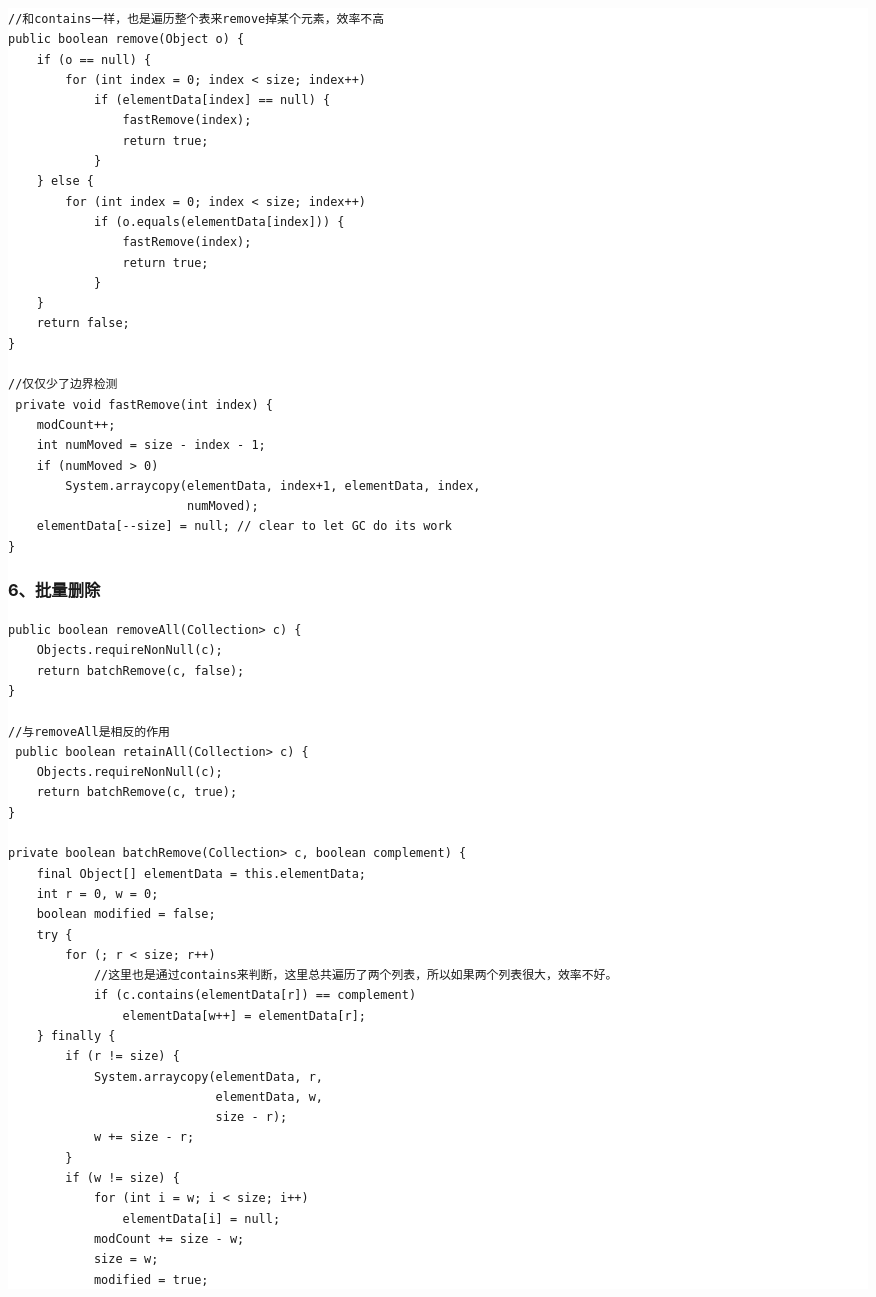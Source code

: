     //和contains一样，也是遍历整个表来remove掉某个元素，效率不高
    public boolean remove(Object o) {
        if (o == null) {
            for (int index = 0; index < size; index++)
                if (elementData[index] == null) {
                    fastRemove(index);
                    return true;
                }
        } else {
            for (int index = 0; index < size; index++)
                if (o.equals(elementData[index])) {
                    fastRemove(index);
                    return true;
                }
        }
        return false;
    }
    
    //仅仅少了边界检测
     private void fastRemove(int index) {
        modCount++;
        int numMoved = size - index - 1;
        if (numMoved > 0)
            System.arraycopy(elementData, index+1, elementData, index,
                             numMoved);
        elementData[--size] = null; // clear to let GC do its work
    }



### 6、批量删除

    
    
    public boolean removeAll(Collection> c) {
        Objects.requireNonNull(c);
        return batchRemove(c, false);
    }
    
    //与removeAll是相反的作用
     public boolean retainAll(Collection> c) {
        Objects.requireNonNull(c);
        return batchRemove(c, true);
    }
    
    private boolean batchRemove(Collection> c, boolean complement) {
        final Object[] elementData = this.elementData;
        int r = 0, w = 0;
        boolean modified = false;
        try {
            for (; r < size; r++)
                //这里也是通过contains来判断，这里总共遍历了两个列表，所以如果两个列表很大，效率不好。
                if (c.contains(elementData[r]) == complement)
                    elementData[w++] = elementData[r];
        } finally {            
            if (r != size) {
                System.arraycopy(elementData, r,
                                 elementData, w,
                                 size - r);
                w += size - r;
            }
            if (w != size) {                
                for (int i = w; i < size; i++)
                    elementData[i] = null;
                modCount += size - w;
                size = w;
                modified = true;